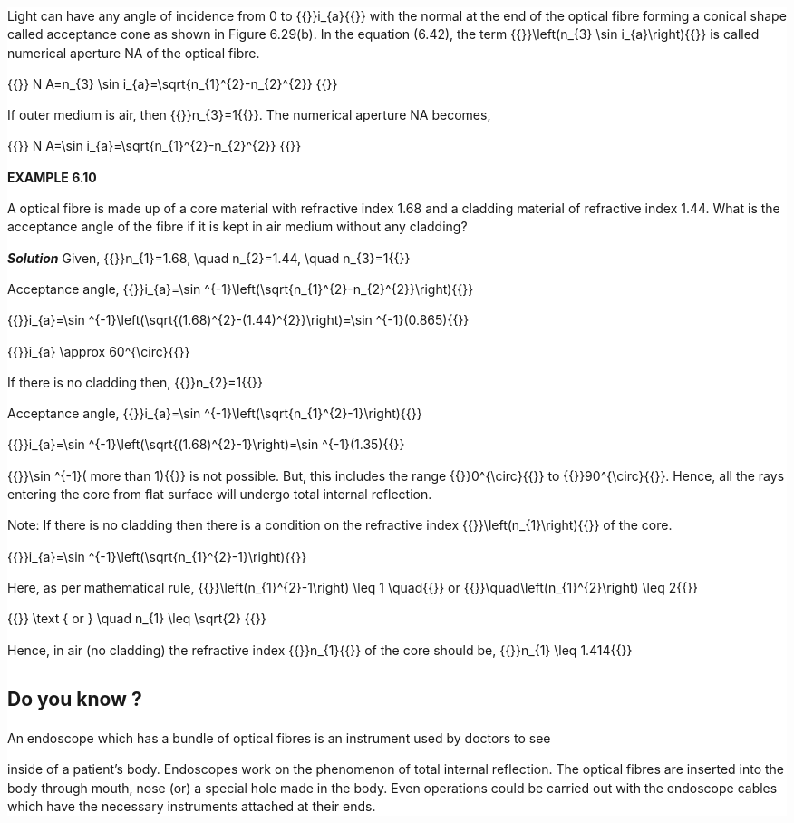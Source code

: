 Light can have any angle of incidence from 0 to {{<katex>}}i_{a}{{</katex>}} with the normal at the end of the optical fibre forming a conical shape called acceptance cone as shown in Figure 6.29(b). In the equation (6.42), the term {{<katex>}}\left(n_{3} \sin i_{a}\right){{</katex>}} is called numerical aperture NA of the optical fibre.

{{<katex>}}
N A=n_{3} \sin i_{a}=\sqrt{n_{1}^{2}-n_{2}^{2}}
{{</katex>}}

If outer medium is air, then {{<katex>}}n_{3}=1{{</katex>}}. The numerical aperture NA becomes,

{{<katex>}}
N A=\sin i_{a}=\sqrt{n_{1}^{2}-n_{2}^{2}}
{{</katex>}}

**EXAMPLE 6.10**

A optical fibre is made up of a core material with refractive index 1.68 and a cladding material of refractive index 1.44. What is the acceptance angle of the fibre if it is kept in air medium without any cladding?

**_Solution_** Given, {{<katex>}}n_{1}=1.68, \quad n_{2}=1.44, \quad n_{3}=1{{</katex>}}

Acceptance angle, {{<katex>}}i_{a}=\sin ^{-1}\left(\sqrt{n_{1}^{2}-n_{2}^{2}}\right){{</katex>}}

{{<katex>}}i_{a}=\sin ^{-1}\left(\sqrt{(1.68)^{2}-(1.44)^{2}}\right)=\sin ^{-1}(0.865){{</katex>}}

{{<katex>}}i_{a} \approx 60^{\circ}{{</katex>}}

If there is no cladding then, {{<katex>}}n_{2}=1{{</katex>}}

Acceptance angle, {{<katex>}}i_{a}=\sin ^{-1}\left(\sqrt{n_{1}^{2}-1}\right){{</katex>}}

{{<katex>}}i_{a}=\sin ^{-1}\left(\sqrt{(1.68)^{2}-1}\right)=\sin ^{-1}(1.35){{</katex>}}

{{<katex>}}\sin ^{-1}( more than 1){{</katex>}} is not possible. But, this includes the range {{<katex>}}0^{\circ}{{</katex>}} to {{<katex>}}90^{\circ}{{</katex>}}. Hence, all the rays entering the core from flat surface will undergo total internal reflection.

Note: If there is no cladding then there is a condition on the refractive index {{<katex>}}\left(n_{1}\right){{</katex>}} of the core.

{{<katex>}}i_{a}=\sin ^{-1}\left(\sqrt{n_{1}^{2}-1}\right){{</katex>}}

Here, as per mathematical rule, {{<katex>}}\left(n_{1}^{2}-1\right) \leq 1 \quad{{</katex>}} or {{<katex>}}\quad\left(n_{1}^{2}\right) \leq 2{{</katex>}}

{{<katex>}}
\text { or } \quad n_{1} \leq \sqrt{2}
{{</katex>}}

Hence, in air (no cladding) the refractive index {{<katex>}}n_{1}{{</katex>}} of the core should be, {{<katex>}}n_{1} \leq 1.414{{</katex>}}
  
## Do you know ? ##
An endoscope which has a bundle of optical fibres is an instrument used by doctors to see

inside of a patient’s body. Endoscopes work on the phenomenon of total internal reflection. The optical fibres are inserted into the body through mouth, nose (or) a special hole made in the body. Even operations could be carried out with the endoscope cables which have the necessary instruments attached at their ends.
